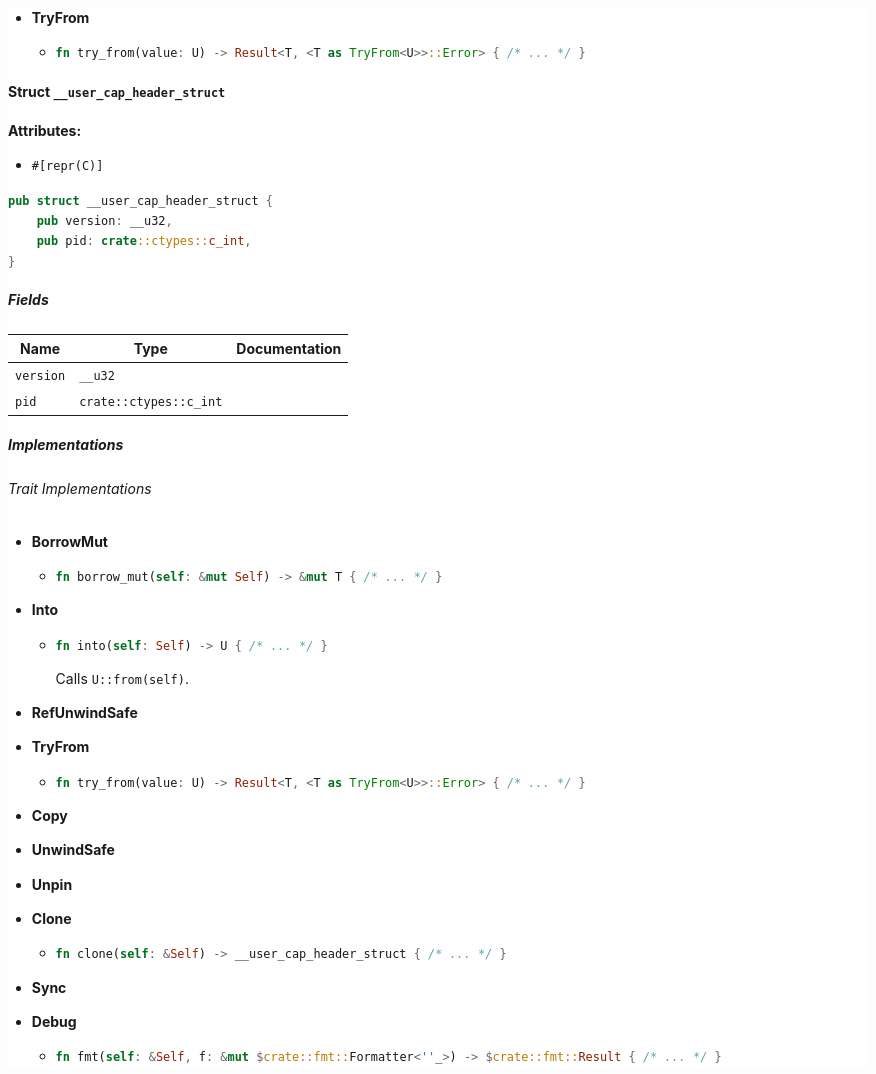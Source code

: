 - **TryFrom**
  - ```rust
    fn try_from(value: U) -> Result<T, <T as TryFrom<U>>::Error> { /* ... */ }
    ```

#### Struct `__user_cap_header_struct`

**Attributes:**

- `#[repr(C)]`

```rust
pub struct __user_cap_header_struct {
    pub version: __u32,
    pub pid: crate::ctypes::c_int,
}
```

##### Fields

| Name | Type | Documentation |
|------|------|---------------|
| `version` | `__u32` |  |
| `pid` | `crate::ctypes::c_int` |  |

##### Implementations

###### Trait Implementations

- **BorrowMut**
  - ```rust
    fn borrow_mut(self: &mut Self) -> &mut T { /* ... */ }
    ```

- **Into**
  - ```rust
    fn into(self: Self) -> U { /* ... */ }
    ```
    Calls `U::from(self)`.

- **RefUnwindSafe**
- **TryFrom**
  - ```rust
    fn try_from(value: U) -> Result<T, <T as TryFrom<U>>::Error> { /* ... */ }
    ```

- **Copy**
- **UnwindSafe**
- **Unpin**
- **Clone**
  - ```rust
    fn clone(self: &Self) -> __user_cap_header_struct { /* ... */ }
    ```

- **Sync**
- **Debug**
  - ```rust
    fn fmt(self: &Self, f: &mut $crate::fmt::Formatter<''_>) -> $crate::fmt::Result { /* ... */ }
    ```


[`elf_uapi`]: super::elf_uapi
[`elf32_phdr`]: super::elf_uapi::elf32_phdr
[`elf64_phdr`]: super::elf_uapi::elf64_phdr